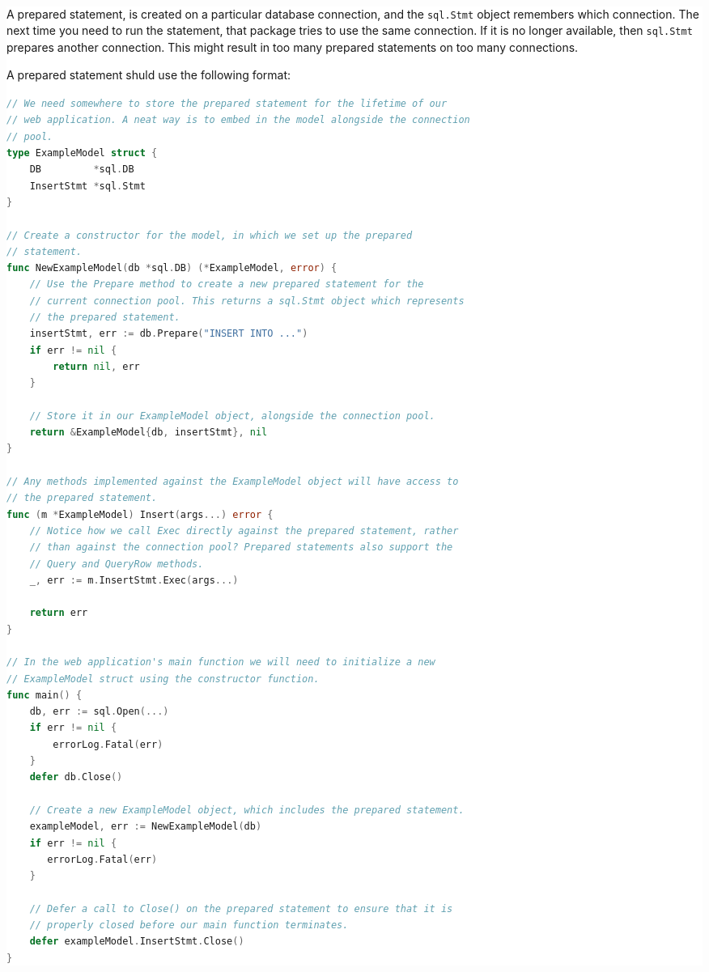 A prepared statement, is created on a particular database connection, and the `sql.Stmt` object remembers which connection. The next time you need to run the statement, that package tries to use the same connection. If it is no longer available, then `sql.Stmt` prepares another connection. This might result in too many prepared statements on too many connections.

A prepared statement shuld use the following format:

```go
// We need somewhere to store the prepared statement for the lifetime of our
// web application. A neat way is to embed in the model alongside the connection
// pool.
type ExampleModel struct {
    DB         *sql.DB
    InsertStmt *sql.Stmt
}

// Create a constructor for the model, in which we set up the prepared
// statement.
func NewExampleModel(db *sql.DB) (*ExampleModel, error) {
    // Use the Prepare method to create a new prepared statement for the
    // current connection pool. This returns a sql.Stmt object which represents
    // the prepared statement.
    insertStmt, err := db.Prepare("INSERT INTO ...")
    if err != nil {
        return nil, err
    }

    // Store it in our ExampleModel object, alongside the connection pool.
    return &ExampleModel{db, insertStmt}, nil
}

// Any methods implemented against the ExampleModel object will have access to
// the prepared statement.
func (m *ExampleModel) Insert(args...) error {
    // Notice how we call Exec directly against the prepared statement, rather
    // than against the connection pool? Prepared statements also support the
    // Query and QueryRow methods.
    _, err := m.InsertStmt.Exec(args...)

    return err
}

// In the web application's main function we will need to initialize a new
// ExampleModel struct using the constructor function.
func main() {
    db, err := sql.Open(...)
    if err != nil {
        errorLog.Fatal(err)
    }
    defer db.Close()

    // Create a new ExampleModel object, which includes the prepared statement.
    exampleModel, err := NewExampleModel(db)
    if err != nil {
       errorLog.Fatal(err)
    }

    // Defer a call to Close() on the prepared statement to ensure that it is
    // properly closed before our main function terminates.
    defer exampleModel.InsertStmt.Close()
}
```
